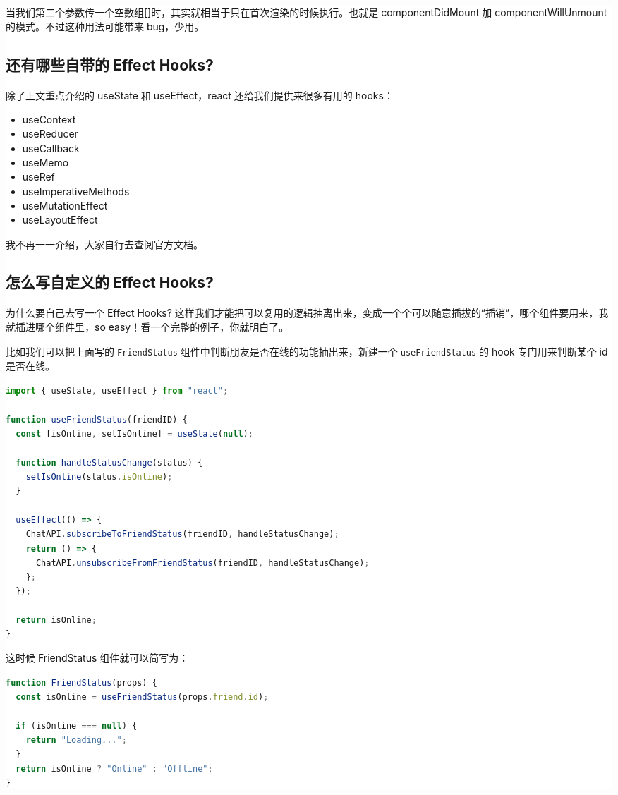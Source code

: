 当我们第二个参数传一个空数组[]时，其实就相当于只在首次渲染的时候执行。也就是 componentDidMount 加 componentWillUnmount 的模式。不过这种用法可能带来 bug，少用。

## 还有哪些自带的 Effect Hooks?

除了上文重点介绍的 useState 和 useEffect，react 还给我们提供来很多有用的 hooks：

- useContext
- useReducer
- useCallback
- useMemo
- useRef
- useImperativeMethods
- useMutationEffect
- useLayoutEffect

我不再一一介绍，大家自行去查阅官方文档。

## 怎么写自定义的 Effect Hooks?

为什么要自己去写一个 Effect Hooks? 这样我们才能把可以复用的逻辑抽离出来，变成一个个可以随意插拔的“插销”，哪个组件要用来，我就插进哪个组件里，so easy！看一个完整的例子，你就明白了。

比如我们可以把上面写的 `FriendStatus` 组件中判断朋友是否在线的功能抽出来，新建一个 `useFriendStatus` 的 hook 专门用来判断某个 id 是否在线。

```js
import { useState, useEffect } from "react";

function useFriendStatus(friendID) {
  const [isOnline, setIsOnline] = useState(null);

  function handleStatusChange(status) {
    setIsOnline(status.isOnline);
  }

  useEffect(() => {
    ChatAPI.subscribeToFriendStatus(friendID, handleStatusChange);
    return () => {
      ChatAPI.unsubscribeFromFriendStatus(friendID, handleStatusChange);
    };
  });

  return isOnline;
}
```

这时候 FriendStatus 组件就可以简写为：

```js
function FriendStatus(props) {
  const isOnline = useFriendStatus(props.friend.id);

  if (isOnline === null) {
    return "Loading...";
  }
  return isOnline ? "Online" : "Offline";
}
```
